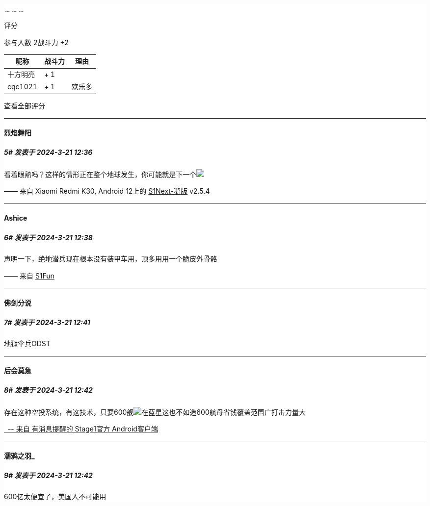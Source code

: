 ﹍﹍﹍

评分

 参与人数 2战斗力 +2

|昵称|战斗力|理由|
|----|---|---|
| 十方明亮| + 1||
| cqc1021| + 1|欢乐多|

查看全部评分

*****

####  烈焰舞阳  
##### 5#       发表于 2024-3-21 12:36

看着眼熟吗？这样的情形正在整个地球发生，你可能就是下一个<img src="https://static.saraba1st.com/image/smiley/face2017/037.png" referrerpolicy="no-referrer">

—— 来自 Xiaomi Redmi K30, Android 12上的 [S1Next-鹅版](https://github.com/ykrank/S1-Next/releases) v2.5.4

*****

####  Ashice  
##### 6#       发表于 2024-3-21 12:38

声明一下，绝地潜兵现在根本没有装甲车用，顶多用用一个脆皮外骨骼

—— 来自 [S1Fun](https://s1fun.koalcat.com)

*****

####  佛剑分说  
##### 7#       发表于 2024-3-21 12:41

地狱伞兵ODST

*****

####  后会莫急  
##### 8#       发表于 2024-3-21 12:42

存在这种空投系统，有这技术，只要600舰<img src="https://static.saraba1st.com/image/smiley/face2017/009.gif" referrerpolicy="no-referrer">在蓝星这也不如造600航母省钱覆盖范围广打击力量大

[  -- 来自 有消息提醒的 Stage1官方 Android客户端](https://www.coolapk.com/apk/140634)

*****

####  濡鸦之羽_  
##### 9#       发表于 2024-3-21 12:42

600亿太便宜了，美国人不可能用
